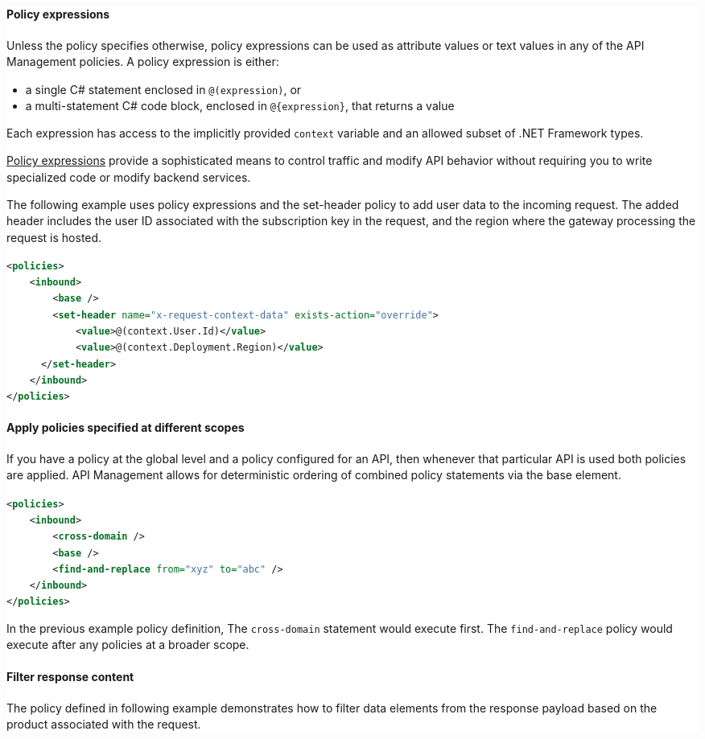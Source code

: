 #### Policy expressions

Unless the policy specifies otherwise, policy expressions can be used as attribute values or text values in any of the API Management policies. A policy expression is either:

- a single C# statement enclosed in `@(expression)`, or
- a multi-statement C# code block, enclosed in `@{expression}`, that returns a value

Each expression has access to the implicitly provided `context` variable and an allowed subset of .NET Framework types.

[Policy expressions](https://learn.microsoft.com/en-us/azure/api-management/api-management-policy-expressions) provide a sophisticated means to control traffic and modify API behavior without requiring you to write specialized code or modify backend services.

The following example uses policy expressions and the set-header policy to add user data to the incoming request. The added header includes the user ID associated with the subscription key in the request, and the region where the gateway processing the request is hosted.


```xml
<policies>
    <inbound>
        <base />
        <set-header name="x-request-context-data" exists-action="override">
            <value>@(context.User.Id)</value>
            <value>@(context.Deployment.Region)</value>
      </set-header>
    </inbound>
</policies>
```

#### Apply policies specified at different scopes

If you have a policy at the global level and a policy configured for an API, then whenever that particular API is used both policies are applied. API Management allows for deterministic ordering of combined policy statements via the base element.


```xml
<policies>
    <inbound>
        <cross-domain />
        <base />
        <find-and-replace from="xyz" to="abc" />
    </inbound>
</policies>
```

In the previous example policy definition, The `cross-domain` statement would execute first. The `find-and-replace` policy would execute after any policies at a broader scope.

#### Filter response content

The policy defined in following example demonstrates how to filter data elements from the response payload based on the product associated with the request.
